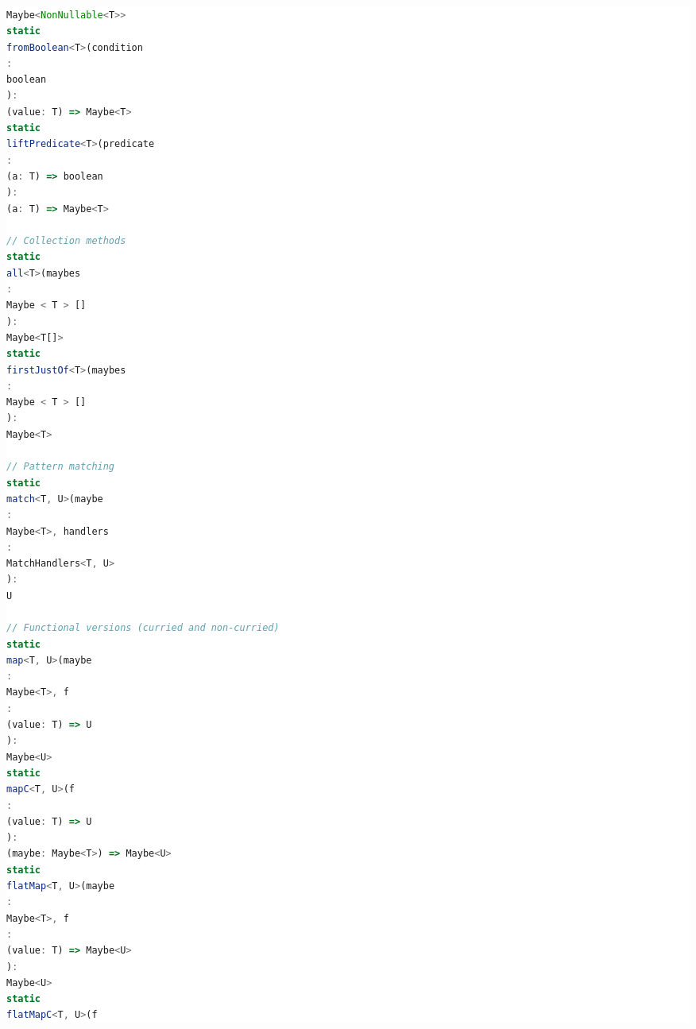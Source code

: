 ```typescript
Maybe<NonNullable<T>>
static
fromBoolean<T>(condition
:
boolean
):
(value: T) => Maybe<T>
static
liftPredicate<T>(predicate
:
(a: T) => boolean
):
(a: T) => Maybe<T>

// Collection methods
static
all<T>(maybes
:
Maybe < T > []
):
Maybe<T[]>
static
firstJustOf<T>(maybes
:
Maybe < T > []
):
Maybe<T>

// Pattern matching
static
match<T, U>(maybe
:
Maybe<T>, handlers
:
MatchHandlers<T, U>
):
U

// Functional versions (curried and non-curried)
static
map<T, U>(maybe
:
Maybe<T>, f
:
(value: T) => U
):
Maybe<U>
static
mapC<T, U>(f
:
(value: T) => U
):
(maybe: Maybe<T>) => Maybe<U>
static
flatMap<T, U>(maybe
:
Maybe<T>, f
:
(value: T) => Maybe<U>
):
Maybe<U>
static
flatMapC<T, U>(f
```